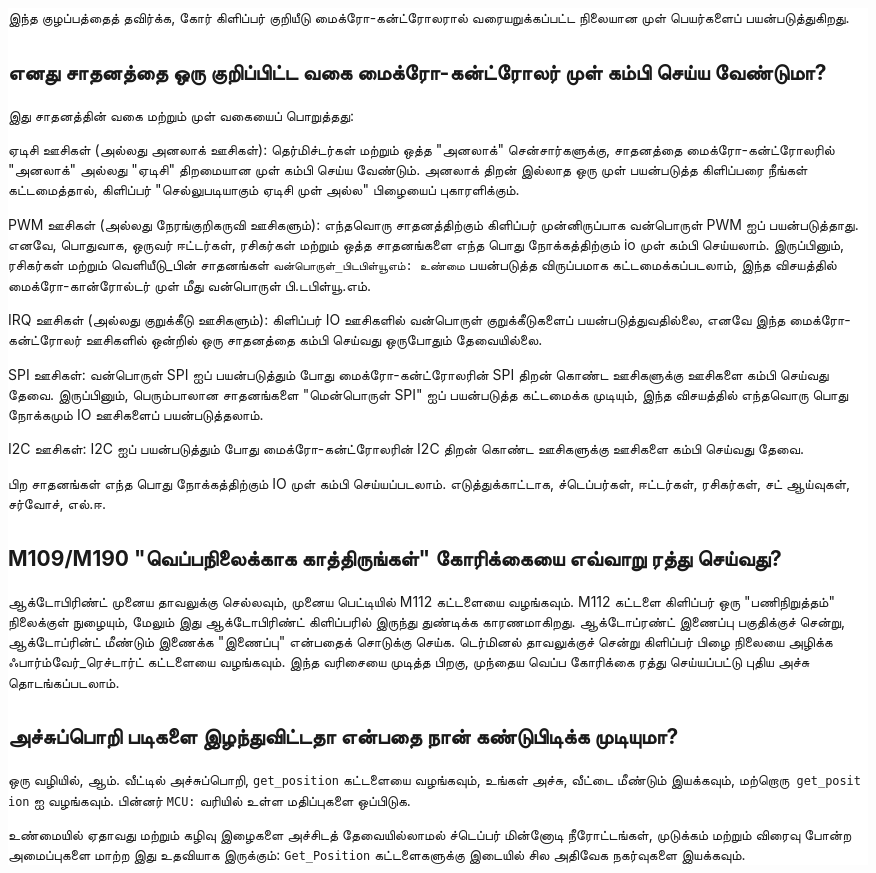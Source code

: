 இந்த குழப்பத்தைத் தவிர்க்க, கோர் கிளிப்பர் குறியீடு மைக்ரோ-கன்ட்ரோலரால் வரையறுக்கப்பட்ட நிலையான முள் பெயர்களைப் பயன்படுத்துகிறது.

## எனது சாதனத்தை ஒரு குறிப்பிட்ட வகை மைக்ரோ-கன்ட்ரோலர் முள் கம்பி செய்ய வேண்டுமா?

இது சாதனத்தின் வகை மற்றும் முள் வகையைப் பொறுத்தது:

ஏடிசி ஊசிகள் (அல்லது அனலாக் ஊசிகள்): தெர்மிச்டர்கள் மற்றும் ஒத்த "அனலாக்" சென்சார்களுக்கு, சாதனத்தை மைக்ரோ-கன்ட்ரோலரில் "அனலாக்" அல்லது "ஏடிசி" திறமையான முள் கம்பி செய்ய வேண்டும். அனலாக் திறன் இல்லாத ஒரு முள் பயன்படுத்த கிளிப்பரை நீங்கள் கட்டமைத்தால், கிளிப்பர் "செல்லுபடியாகும் ஏடிசி முள் அல்ல" பிழையைப் புகாரளிக்கும்.

PWM ஊசிகள் (அல்லது நேரங்குறிகருவி ஊசிகளும்): எந்தவொரு சாதனத்திற்கும் கிளிப்பர் முன்னிருப்பாக வன்பொருள் PWM ஐப் பயன்படுத்தாது. எனவே, பொதுவாக, ஒருவர் ஈட்டர்கள், ரசிகர்கள் மற்றும் ஒத்த சாதனங்களை எந்த பொது நோக்கத்திற்கும் io முள் கம்பி செய்யலாம். இருப்பினும், ரசிகர்கள் மற்றும் வெளியீடு_பின் சாதனங்கள் `வன்பொருள்_பிடபிள்யூஎம்: உண்மை` பயன்படுத்த விருப்பமாக கட்டமைக்கப்படலாம், இந்த விசயத்தில் மைக்ரோ-கான்ரோல்டர் முள் மீது வன்பொருள் பி.டபிள்யூ.எம்.

IRQ ஊசிகள் (அல்லது குறுக்கீடு ஊசிகளும்): கிளிப்பர் IO ஊசிகளில் வன்பொருள் குறுக்கீடுகளைப் பயன்படுத்துவதில்லை, எனவே இந்த மைக்ரோ-கன்ட்ரோலர் ஊசிகளில் ஒன்றில் ஒரு சாதனத்தை கம்பி செய்வது ஒருபோதும் தேவையில்லை.

SPI ஊசிகள்: வன்பொருள் SPI ஐப் பயன்படுத்தும் போது மைக்ரோ-கன்ட்ரோலரின் SPI திறன் கொண்ட ஊசிகளுக்கு ஊசிகளை கம்பி செய்வது தேவை. இருப்பினும், பெரும்பாலான சாதனங்களை "மென்பொருள் SPI" ஐப் பயன்படுத்த கட்டமைக்க முடியும், இந்த விசயத்தில் எந்தவொரு பொது நோக்கமும் IO ஊசிகளைப் பயன்படுத்தலாம்.

I2C ஊசிகள்: I2C ஐப் பயன்படுத்தும் போது மைக்ரோ-கன்ட்ரோலரின் I2C திறன் கொண்ட ஊசிகளுக்கு ஊசிகளை கம்பி செய்வது தேவை.

பிற சாதனங்கள் எந்த பொது நோக்கத்திற்கும் IO முள் கம்பி செய்யப்படலாம். எடுத்துக்காட்டாக, ச்டெப்பர்கள், ஈட்டர்கள், ரசிகர்கள், சட் ஆய்வுகள், சர்வோச், எல்.ஈ.

## M109/M190 "வெப்பநிலைக்காக காத்திருங்கள்" கோரிக்கையை எவ்வாறு ரத்து செய்வது?

ஆக்டோபிரிண்ட் முனைய தாவலுக்கு செல்லவும், முனைய பெட்டியில் M112 கட்டளையை வழங்கவும். M112 கட்டளை கிளிப்பர் ஒரு "பணிநிறுத்தம்" நிலைக்குள் நுழையும், மேலும் இது ஆக்டோபிரிண்ட் கிளிப்பரில் இருந்து துண்டிக்க காரணமாகிறது. ஆக்டோப்ரண்ட் இணைப்பு பகுதிக்குச் சென்று, ஆக்டோப்ரின்ட் மீண்டும் இணைக்க "இணைப்பு" என்பதைக் சொடுக்கு செய்க. டெர்மினல் தாவலுக்குச் சென்று கிளிப்பர் பிழை நிலையை அழிக்க ஃபார்ம்வேர்_ரெச்டார்ட் கட்டளையை வழங்கவும். இந்த வரிசையை முடித்த பிறகு, முந்தைய வெப்ப கோரிக்கை ரத்து செய்யப்பட்டு புதிய அச்சு தொடங்கப்படலாம்.

## அச்சுப்பொறி படிகளை இழந்துவிட்டதா என்பதை நான் கண்டுபிடிக்க முடியுமா?

ஒரு வழியில், ஆம். வீட்டில் அச்சுப்பொறி, `get_position` கட்டளையை வழங்கவும், உங்கள் அச்சு, வீட்டை மீண்டும் இயக்கவும், மற்றொரு` get_position` ஐ வழங்கவும். பின்னர் `MCU:` வரியில் உள்ள மதிப்புகளை ஒப்பிடுக.

உண்மையில் ஏதாவது மற்றும் கழிவு இழைகளை அச்சிடத் தேவையில்லாமல் ச்டெப்பர் மின்னோடி நீரோட்டங்கள், முடுக்கம் மற்றும் விரைவு போன்ற அமைப்புகளை மாற்ற இது உதவியாக இருக்கும்: `Get_Position` கட்டளைகளுக்கு இடையில் சில அதிவேக நகர்வுகளை இயக்கவும்.
